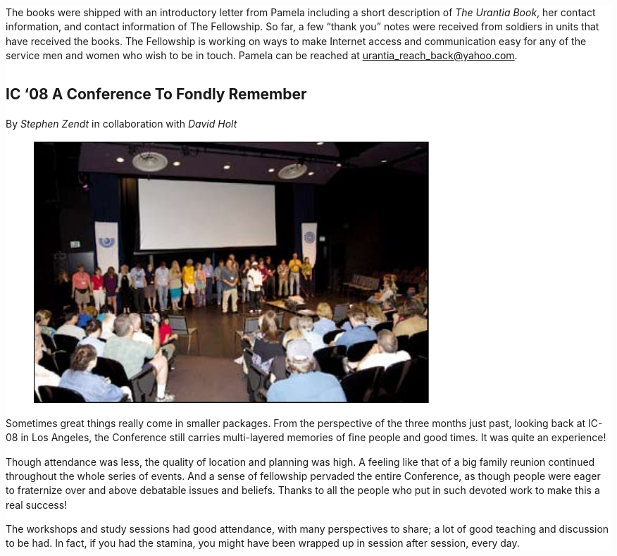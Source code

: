 The books were shipped with an introductory letter from Pamela including a short description of _The Urantia Book_, her contact information, and contact information of The Fellowship. So far, a few “thank you” notes were received from soldiers in units that have received the books. The Fellowship is working on ways to make Internet access and communication easy for any of the service men and women who wish to be in touch. Pamela can be reached at urantia_reach_back@yahoo.com.

## IC ‘08 A Conference To Fondly Remember

By _Stephen Zendt_ in collaboration with _David Holt_

<figure id="Figure_10" class="image urantiapedia image-style-align-left">
<img src="/image/article/The_Mighty_Messenger/2008_Winter/005696.jpg">
</figure>


Sometimes great things really come in smaller packages. From the perspective of the three months just past, looking back at IC-08 in Los Angeles, the Conference still carries multi-layered memories of fine people and good times. It was quite an experience! 

Though attendance was less, the quality of location and planning was high. A feeling like that of a big family reunion continued throughout the whole series of events. And a sense of fellowship pervaded the entire Conference, as though people were eager to fraternize over and above debatable issues and beliefs. Thanks to all the people who put in such devoted work to make this a real success! 

The workshops and study sessions had good attendance, with many perspectives to share; a lot of good teaching and discussion to be had. In fact, if you had the stamina, you might have been wrapped up in session after session, every day.

<figure id="Figure_11" class="image urantiapedia image-style-align-right">